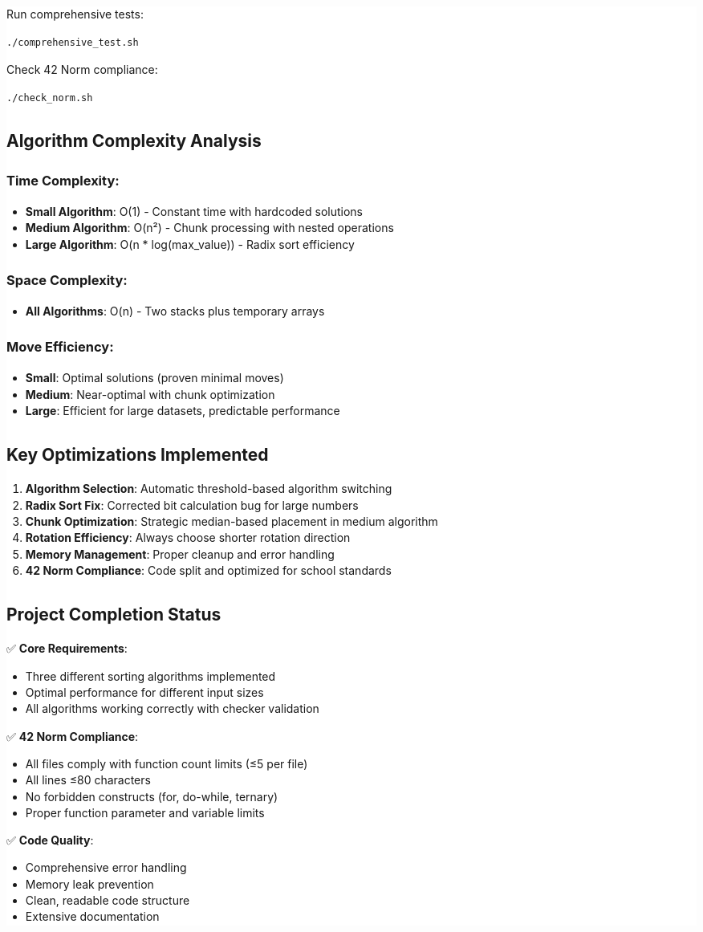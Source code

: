 Run comprehensive tests:
```bash
./comprehensive_test.sh
```

Check 42 Norm compliance:
```bash
./check_norm.sh
```

## Algorithm Complexity Analysis

### Time Complexity:
- **Small Algorithm**: O(1) - Constant time with hardcoded solutions
- **Medium Algorithm**: O(n²) - Chunk processing with nested operations
- **Large Algorithm**: O(n * log(max_value)) - Radix sort efficiency

### Space Complexity:
- **All Algorithms**: O(n) - Two stacks plus temporary arrays

### Move Efficiency:
- **Small**: Optimal solutions (proven minimal moves)
- **Medium**: Near-optimal with chunk optimization
- **Large**: Efficient for large datasets, predictable performance

## Key Optimizations Implemented

1. **Algorithm Selection**: Automatic threshold-based algorithm switching
2. **Radix Sort Fix**: Corrected bit calculation bug for large numbers
3. **Chunk Optimization**: Strategic median-based placement in medium algorithm
4. **Rotation Efficiency**: Always choose shorter rotation direction
5. **Memory Management**: Proper cleanup and error handling
6. **42 Norm Compliance**: Code split and optimized for school standards

## Project Completion Status

✅ **Core Requirements**:
- Three different sorting algorithms implemented
- Optimal performance for different input sizes
- All algorithms working correctly with checker validation

✅ **42 Norm Compliance**:
- All files comply with function count limits (≤5 per file)
- All lines ≤80 characters
- No forbidden constructs (for, do-while, ternary)
- Proper function parameter and variable limits

✅ **Code Quality**:
- Comprehensive error handling
- Memory leak prevention
- Clean, readable code structure
- Extensive documentation
